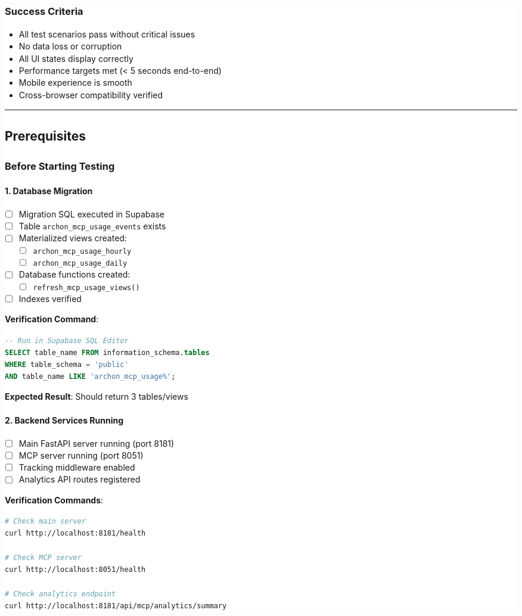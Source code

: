 ### Success Criteria
- All test scenarios pass without critical issues
- No data loss or corruption
- All UI states display correctly
- Performance targets met (< 5 seconds end-to-end)
- Mobile experience is smooth
- Cross-browser compatibility verified

---

## Prerequisites

### Before Starting Testing

#### 1. Database Migration
- [ ] Migration SQL executed in Supabase
- [ ] Table `archon_mcp_usage_events` exists
- [ ] Materialized views created:
  - [ ] `archon_mcp_usage_hourly`
  - [ ] `archon_mcp_usage_daily`
- [ ] Database functions created:
  - [ ] `refresh_mcp_usage_views()`
- [ ] Indexes verified

**Verification Command**:
```sql
-- Run in Supabase SQL Editor
SELECT table_name FROM information_schema.tables
WHERE table_schema = 'public'
AND table_name LIKE 'archon_mcp_usage%';
```

**Expected Result**: Should return 3 tables/views

#### 2. Backend Services Running
- [ ] Main FastAPI server running (port 8181)
- [ ] MCP server running (port 8051)
- [ ] Tracking middleware enabled
- [ ] Analytics API routes registered

**Verification Commands**:
```bash
# Check main server
curl http://localhost:8181/health

# Check MCP server
curl http://localhost:8051/health

# Check analytics endpoint
curl http://localhost:8181/api/mcp/analytics/summary
```
